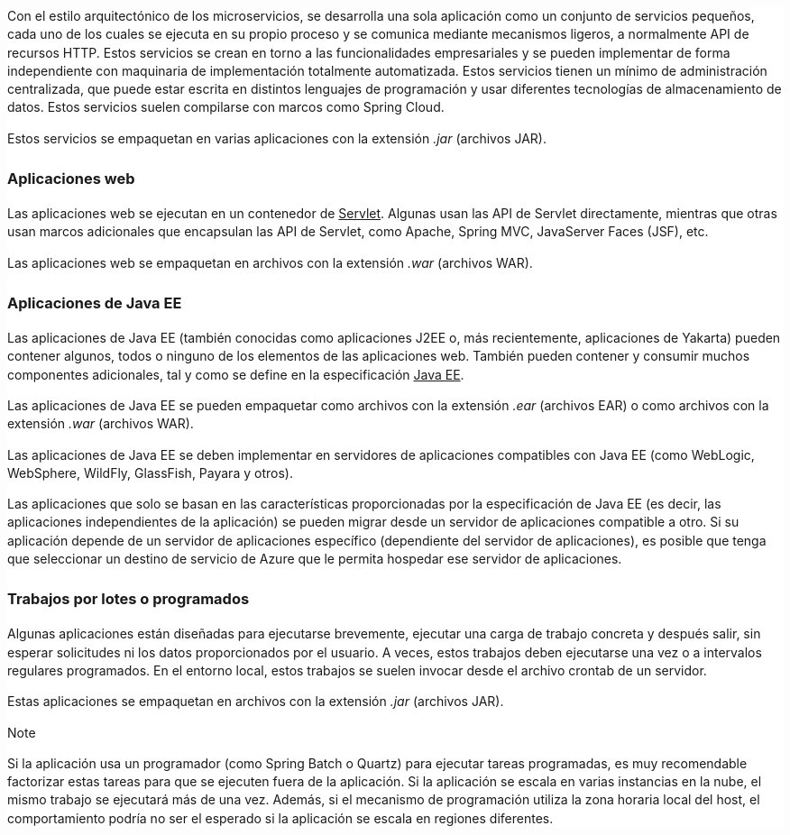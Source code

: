 Con el estilo arquitectónico de los microservicios, se desarrolla una sola aplicación como un conjunto de servicios pequeños, cada uno de los cuales se ejecuta en su propio proceso y se comunica mediante mecanismos ligeros, a normalmente API de recursos HTTP. Estos servicios se crean en torno a las funcionalidades empresariales y se pueden implementar de forma independiente con maquinaria de implementación totalmente automatizada. Estos servicios tienen un mínimo de administración centralizada, que puede estar escrita en distintos lenguajes de programación y usar diferentes tecnologías de almacenamiento de datos. Estos servicios suelen compilarse con marcos como Spring Cloud.

Estos servicios se empaquetan en varias aplicaciones con la extensión *.jar* (archivos JAR).

### <a name="web-applications"></a>Aplicaciones web

Las aplicaciones web se ejecutan en un contenedor de [Servlet](https://en.wikipedia.org/wiki/Java_servlet). Algunas usan las API de Servlet directamente, mientras que otras usan marcos adicionales que encapsulan las API de Servlet, como Apache, Spring MVC, JavaServer Faces (JSF), etc.

Las aplicaciones web se empaquetan en archivos con la extensión *.war* (archivos WAR).

### <a name="java-ee-applications"></a>Aplicaciones de Java EE

Las aplicaciones de Java EE (también conocidas como aplicaciones J2EE o, más recientemente, aplicaciones de Yakarta) pueden contener algunos, todos o ninguno de los elementos de las aplicaciones web. También pueden contener y consumir muchos componentes adicionales, tal y como se define en la especificación [Java EE](https://en.wikipedia.org/wiki/Java_Platform,_Enterprise_Edition).

Las aplicaciones de Java EE se pueden empaquetar como archivos con la extensión *.ear* (archivos EAR) o como archivos con la extensión *.war* (archivos WAR).

Las aplicaciones de Java EE se deben implementar en servidores de aplicaciones compatibles con Java EE (como WebLogic, WebSphere, WildFly, GlassFish, Payara y otros).

Las aplicaciones que solo se basan en las características proporcionadas por la especificación de Java EE (es decir, las aplicaciones independientes de la aplicación) se pueden migrar desde un servidor de aplicaciones compatible a otro. Si su aplicación depende de un servidor de aplicaciones específico (dependiente del servidor de aplicaciones), es posible que tenga que seleccionar un destino de servicio de Azure que le permita hospedar ese servidor de aplicaciones.

### <a name="batch--scheduled-jobs"></a>Trabajos por lotes o programados

Algunas aplicaciones están diseñadas para ejecutarse brevemente, ejecutar una carga de trabajo concreta y después salir, sin esperar solicitudes ni los datos proporcionados por el usuario. A veces, estos trabajos deben ejecutarse una vez o a intervalos regulares programados. En el entorno local, estos trabajos se suelen invocar desde el archivo crontab de un servidor.

Estas aplicaciones se empaquetan en archivos con la extensión *.jar* (archivos JAR).

> [!NOTE]
> Si la aplicación usa un programador (como Spring Batch o Quartz) para ejecutar tareas programadas, es muy recomendable factorizar estas tareas para que se ejecuten fuera de la aplicación. Si la aplicación se escala en varias instancias en la nube, el mismo trabajo se ejecutará más de una vez. Además, si el mecanismo de programación utiliza la zona horaria local del host, el comportamiento podría no ser el esperado si la aplicación se escala en regiones diferentes.


[1]: media/migration-overview/logo_azure.svg
[2]: migrate-tomcat-to-tomcat-app-service.md
[3]: migrate-tomcat-to-containers-on-azure-kubernetes-service.md
[4]: migrate-weblogic-to-virtual-machines.md
[5]: migrate-java-se-to-java-se-app-service.md
